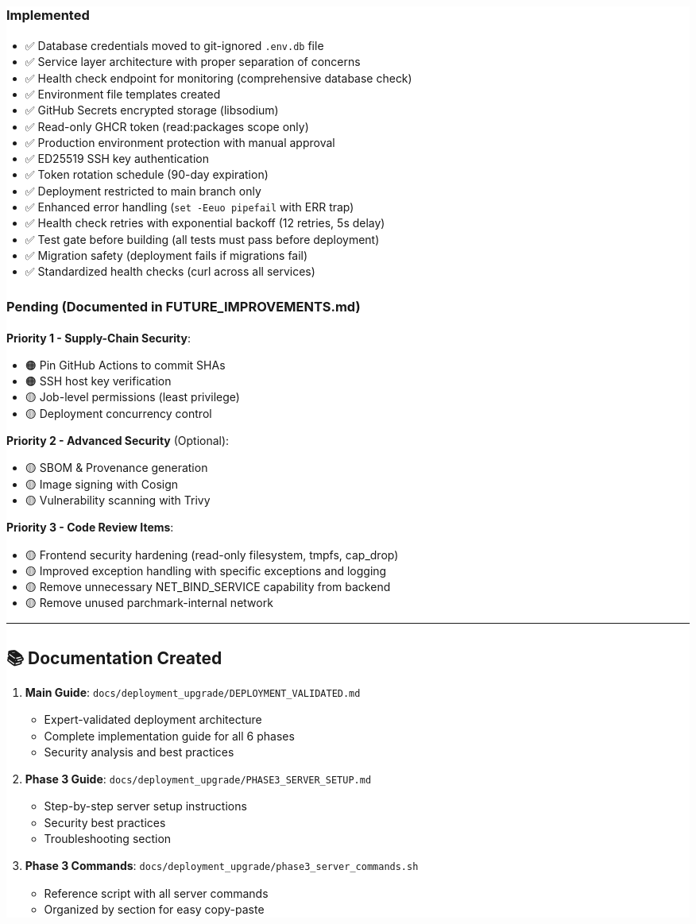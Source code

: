 ### Implemented
- ✅ Database credentials moved to git-ignored `.env.db` file
- ✅ Service layer architecture with proper separation of concerns
- ✅ Health check endpoint for monitoring (comprehensive database check)
- ✅ Environment file templates created
- ✅ GitHub Secrets encrypted storage (libsodium)
- ✅ Read-only GHCR token (read:packages scope only)
- ✅ Production environment protection with manual approval
- ✅ ED25519 SSH key authentication
- ✅ Token rotation schedule (90-day expiration)
- ✅ Deployment restricted to main branch only
- ✅ Enhanced error handling (`set -Eeuo pipefail` with ERR trap)
- ✅ Health check retries with exponential backoff (12 retries, 5s delay)
- ✅ Test gate before building (all tests must pass before deployment)
- ✅ Migration safety (deployment fails if migrations fail)
- ✅ Standardized health checks (curl across all services)

### Pending (Documented in FUTURE_IMPROVEMENTS.md)
**Priority 1 - Supply-Chain Security**:
- 🟠 Pin GitHub Actions to commit SHAs
- 🟠 SSH host key verification
- 🟡 Job-level permissions (least privilege)
- 🟡 Deployment concurrency control

**Priority 2 - Advanced Security** (Optional):
- 🟡 SBOM & Provenance generation
- 🟡 Image signing with Cosign
- 🟡 Vulnerability scanning with Trivy

**Priority 3 - Code Review Items**:
- 🟡 Frontend security hardening (read-only filesystem, tmpfs, cap_drop)
- 🟡 Improved exception handling with specific exceptions and logging
- 🟡 Remove unnecessary NET_BIND_SERVICE capability from backend
- 🟡 Remove unused parchmark-internal network

---

## 📚 Documentation Created

1. **Main Guide**: `docs/deployment_upgrade/DEPLOYMENT_VALIDATED.md`
   - Expert-validated deployment architecture
   - Complete implementation guide for all 6 phases
   - Security analysis and best practices

2. **Phase 3 Guide**: `docs/deployment_upgrade/PHASE3_SERVER_SETUP.md`
   - Step-by-step server setup instructions
   - Security best practices
   - Troubleshooting section

3. **Phase 3 Commands**: `docs/deployment_upgrade/phase3_server_commands.sh`
   - Reference script with all server commands
   - Organized by section for easy copy-paste
